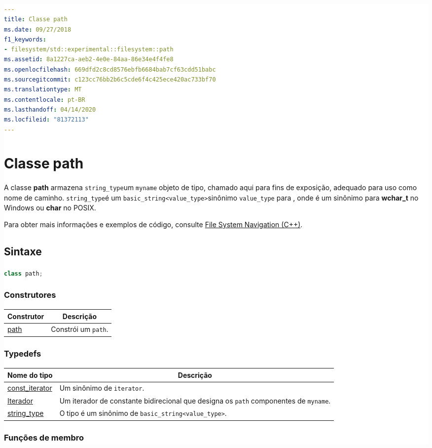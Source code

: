 ```yaml
---
title: Classe path
ms.date: 09/27/2018
f1_keywords:
- filesystem/std::experimental::filesystem::path
ms.assetid: 8a1227ca-aeb2-4e0e-84aa-86e34e4f4fe8
ms.openlocfilehash: 669dfd2c8cd8576ebfb6684bab7cf63cdd51babc
ms.sourcegitcommit: c123cc76bb2b6c5cde6f4c425ece420ac733bf70
ms.translationtype: MT
ms.contentlocale: pt-BR
ms.lasthandoff: 04/14/2020
ms.locfileid: "81372113"
---
```

# <a name="path-class"></a>Classe path

A classe **path** armazena `string_type`um `myname` objeto de tipo, chamado aqui para fins de exposição, adequado para uso como nome de caminho. `string_type`é um `basic_string<value_type>`sinônimo `value_type` para , onde é um sinônimo para **wchar_t** no Windows ou **char** no POSIX.

Para obter mais informações e exemplos de código, consulte [File System Navigation (C++)](../standard-library/file-system-navigation.md).

## <a name="syntax"></a>Sintaxe

```cpp
class path;
```

### <a name="constructors"></a>Construtores

|Construtor|Descrição|
|-|-|
|[path](#path)|Constrói um `path`.|

### <a name="typedefs"></a>Typedefs

|Nome do tipo|Descrição|
|-|-|
|[const_iterator](#const_iterator)|Um sinônimo de `iterator`.|
|[Iterador](#iterator)|Um iterador de constante bidirecional que designa os `path` componentes de `myname`.|
|[string_type](#string_type)|O tipo é um sinônimo de `basic_string<value_type>`.|

### <a name="member-functions"></a>Funções de membro
